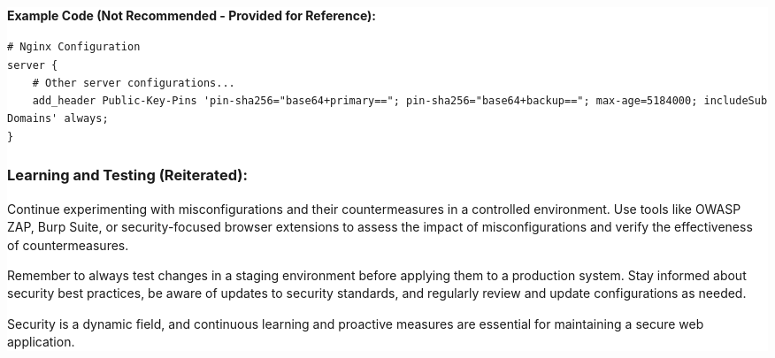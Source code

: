 **Example Code (Not Recommended - Provided for Reference):**
```nginx
# Nginx Configuration
server {
    # Other server configurations...
    add_header Public-Key-Pins 'pin-sha256="base64+primary=="; pin-sha256="base64+backup=="; max-age=5184000; includeSubDomains' always;
}
```

### Learning and Testing (Reiterated):

Continue experimenting with misconfigurations and their countermeasures in a controlled environment. Use tools like OWASP ZAP, Burp Suite, or security-focused browser extensions to assess the impact of misconfigurations and verify the effectiveness of countermeasures.

Remember to always test changes in a staging environment before applying them to a production system. Stay informed about security best practices, be aware of updates to security standards, and regularly review and update configurations as needed.

Security is a dynamic field, and continuous learning and proactive measures are essential for maintaining a secure web application.
